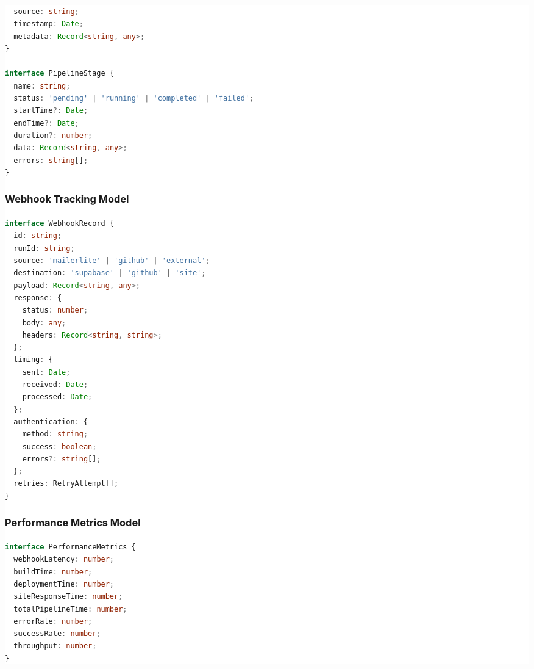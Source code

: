 ```typescript
  source: string;
  timestamp: Date;
  metadata: Record<string, any>;
}

interface PipelineStage {
  name: string;
  status: 'pending' | 'running' | 'completed' | 'failed';
  startTime?: Date;
  endTime?: Date;
  duration?: number;
  data: Record<string, any>;
  errors: string[];
}
```

### Webhook Tracking Model
```typescript
interface WebhookRecord {
  id: string;
  runId: string;
  source: 'mailerlite' | 'github' | 'external';
  destination: 'supabase' | 'github' | 'site';
  payload: Record<string, any>;
  response: {
    status: number;
    body: any;
    headers: Record<string, string>;
  };
  timing: {
    sent: Date;
    received: Date;
    processed: Date;
  };
  authentication: {
    method: string;
    success: boolean;
    errors?: string[];
  };
  retries: RetryAttempt[];
}
```

### Performance Metrics Model
```typescript
interface PerformanceMetrics {
  webhookLatency: number;
  buildTime: number;
  deploymentTime: number;
  siteResponseTime: number;
  totalPipelineTime: number;
  errorRate: number;
  successRate: number;
  throughput: number;
}
```
